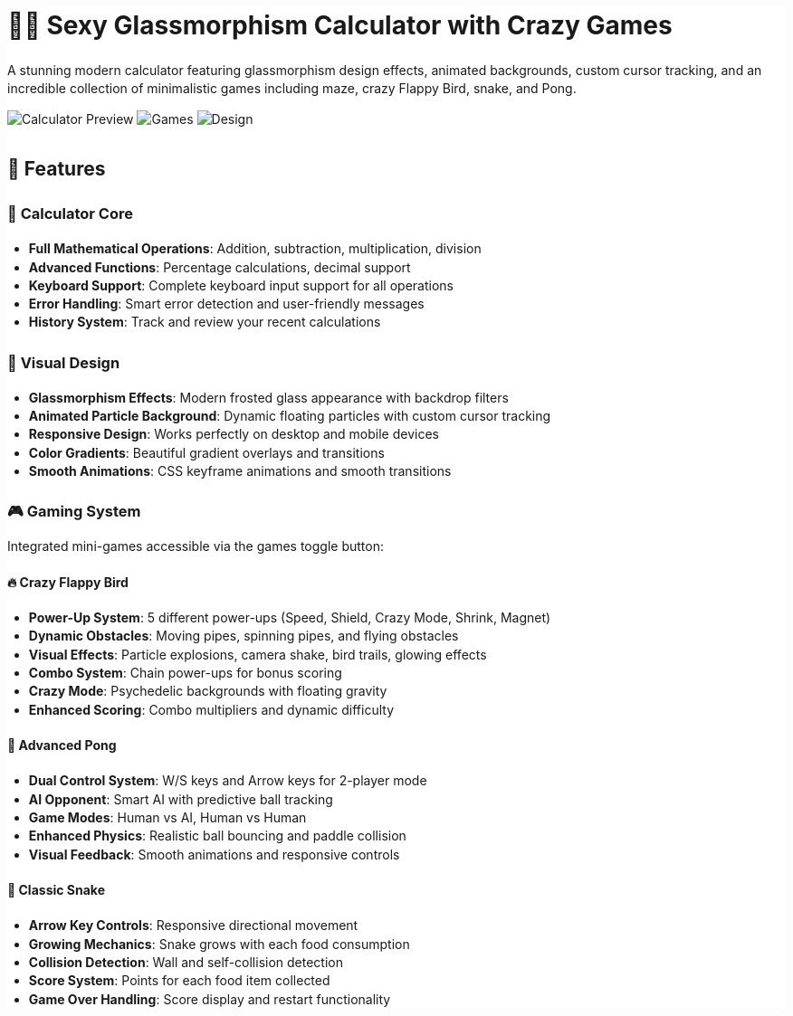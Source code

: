# 🧮✨ Sexy Glassmorphism Calculator with Crazy Games

A stunning modern calculator featuring glassmorphism design effects, animated backgrounds, custom cursor tracking, and an incredible collection of minimalistic games including maze, crazy Flappy Bird, snake, and Pong.

![Calculator Preview](https://img.shields.io/badge/Status-Complete-brightgreen) ![Games](https://img.shields.io/badge/Games-4-blue) ![Design](https://img.shields.io/badge/Design-Glassmorphism-purple)

## 🌟 Features

### 🧮 **Calculator Core**
- **Full Mathematical Operations**: Addition, subtraction, multiplication, division
- **Advanced Functions**: Percentage calculations, decimal support
- **Keyboard Support**: Complete keyboard input support for all operations
- **Error Handling**: Smart error detection and user-friendly messages
- **History System**: Track and review your recent calculations

### 🎨 **Visual Design**
- **Glassmorphism Effects**: Modern frosted glass appearance with backdrop filters
- **Animated Particle Background**: Dynamic floating particles with custom cursor tracking
- **Responsive Design**: Works perfectly on desktop and mobile devices
- **Color Gradients**: Beautiful gradient overlays and transitions
- **Smooth Animations**: CSS keyframe animations and smooth transitions

### 🎮 **Gaming System**
Integrated mini-games accessible via the games toggle button:

#### 🔥 **Crazy Flappy Bird**
- **Power-Up System**: 5 different power-ups (Speed, Shield, Crazy Mode, Shrink, Magnet)
- **Dynamic Obstacles**: Moving pipes, spinning pipes, and flying obstacles
- **Visual Effects**: Particle explosions, camera shake, bird trails, glowing effects
- **Combo System**: Chain power-ups for bonus scoring
- **Crazy Mode**: Psychedelic backgrounds with floating gravity
- **Enhanced Scoring**: Combo multipliers and dynamic difficulty

#### 🏓 **Advanced Pong**
- **Dual Control System**: W/S keys and Arrow keys for 2-player mode
- **AI Opponent**: Smart AI with predictive ball tracking
- **Game Modes**: Human vs AI, Human vs Human
- **Enhanced Physics**: Realistic ball bouncing and paddle collision
- **Visual Feedback**: Smooth animations and responsive controls

#### 🐍 **Classic Snake**
- **Arrow Key Controls**: Responsive directional movement
- **Growing Mechanics**: Snake grows with each food consumption
- **Collision Detection**: Wall and self-collision detection
- **Score System**: Points for each food item collected
- **Game Over Handling**: Score display and restart functionality
